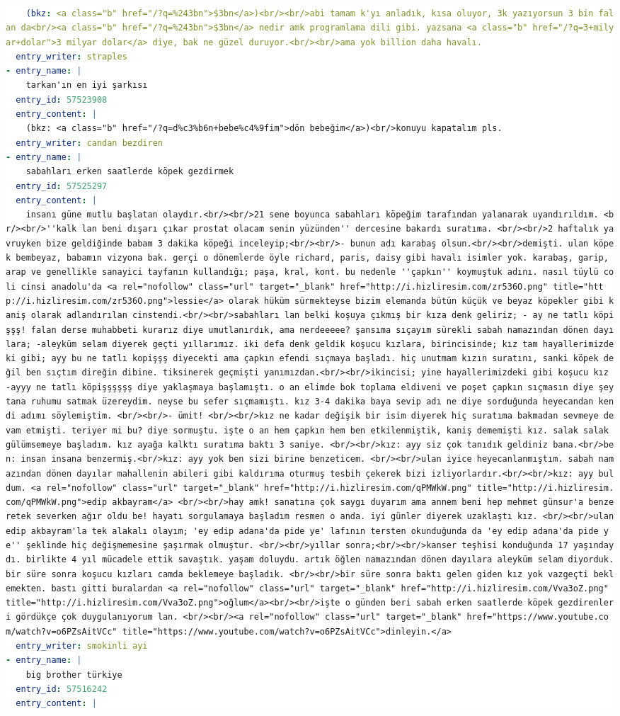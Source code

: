 ```yaml
    (bkz: <a class="b" href="/?q=%243bn">$3bn</a>)<br/><br/>abi tamam k'yı anladık, kısa oluyor, 3k yazıyorsun 3 bin falan da<br/><a class="b" href="/?q=%243bn">$3bn</a> nedir amk programlama dili gibi. yazsana <a class="b" href="/?q=3+milyar+dolar">3 milyar dolar</a> diye, bak ne güzel duruyor.<br/><br/>ama yok billion daha havalı.
  entry_writer: straples
- entry_name: |
    tarkan'ın en iyi şarkısı
  entry_id: 57523908
  entry_content: |
    (bkz: <a class="b" href="/?q=d%c3%b6n+bebe%c4%9fim">dön bebeğim</a>)<br/>konuyu kapatalım pls.
  entry_writer: candan bezdiren
- entry_name: |
    sabahları erken saatlerde köpek gezdirmek
  entry_id: 57525297
  entry_content: |
    insanı güne mutlu başlatan olaydır.<br/><br/>21 sene boyunca sabahları köpeğim tarafından yalanarak uyandırıldım. <br/><br/>''kalk lan beni dışarı çıkar prostat olacam senin yüzünden'' dercesine bakardı suratıma. <br/><br/>2 haftalık yavruyken bize geldiğinde babam 3 dakika köpeği inceleyip;<br/><br/>- bunun adı karabaş olsun.<br/><br/>demişti. ulan köpek bembeyaz, babamın vizyona bak. gerçi o dönemlerde öyle richard, paris, daisy gibi havalı isimler yok. karabaş, garip, arap ve genellikle sanayici tayfanın kullandığı; paşa, kral, kont. bu nedenle ''çapkın'' koymuştuk adını. nasıl tüylü coli cinsi anadolu'da <a rel="nofollow" class="url" target="_blank" href="http://i.hizliresim.com/zr536O.png" title="http://i.hizliresim.com/zr536O.png">lessie</a> olarak hüküm sürmekteyse bizim elemanda bütün küçük ve beyaz köpekler gibi kaniş olarak adlandırılan cinstendi.<br/><br/>sabahları lan belki koşuya çıkmış bir kıza denk geliriz; - ay ne tatlı köpişşş! falan derse muhabbeti kurarız diye umutlanırdık, ama nerdeeeee? şansıma sıçayım sürekli sabah namazından dönen dayılara; -aleyküm selam diyerek geçti yıllarımız. iki defa denk geldik koşucu kızlara, birincisinde; kız tam hayallerimizdeki gibi; ayy bu ne tatlı kopişşş diyecekti ama çapkın efendi sıçmaya başladı. hiç unutmam kızın suratını, sanki köpek değil ben sıçtım direğin dibine. tiksinerek geçmişti yanımızdan.<br/><br/>ikincisi; yine hayallerimizdeki gibi koşucu kız -ayyy ne tatlı köpişşşşşş diye yaklaşmaya başlamıştı. o an elimde bok toplama eldiveni ve poşet çapkın sıçmasın diye şeytana ruhumu satmak üzereydim. neyse bu sefer sıçmamıştı. kız 3-4 dakika baya sevip adı ne diye sorduğunda heyecandan kendi adımı söylemiştim. <br/><br/>- ümit! <br/><br/>kız ne kadar değişik bir isim diyerek hiç suratıma bakmadan sevmeye devam etmişti. teriyer mi bu? diye sormuştu. işte o an hem çapkın hem ben etkilenmiştik, kaniş dememişti kız. salak salak gülümsemeye başladım. kız ayağa kalktı suratıma baktı 3 saniye. <br/><br/>kız: ayy siz çok tanıdık geldiniz bana.<br/>ben: insan insana benzermiş.<br/>kız: ayy yok ben sizi birine benzeticem. <br/><br/>ulan iyice heyecanlanmıştım. sabah namazından dönen dayılar mahallenin abileri gibi kaldırıma oturmuş tesbih çekerek bizi izliyorlardır.<br/><br/>kız: ayy buldum. <a rel="nofollow" class="url" target="_blank" href="http://i.hizliresim.com/qPMWkW.png" title="http://i.hizliresim.com/qPMWkW.png">edip akbayram</a> <br/><br/>hay amk! sanatına çok saygı duyarım ama annem beni hep mehmet günsur'a benzeretek severken ağır oldu be! hayatı sorgulamaya başladım resmen o anda. iyi günler diyerek uzaklaştı kız. <br/><br/>ulan edip akbayram'la tek alakalı olayım; 'ey edip adana'da pide ye' lafının tersten okunduğunda da 'ey edip adana'da pide ye'' şeklinde hiç değişmemesine şaşırmak olmuştur. <br/><br/>yıllar sonra;<br/><br/>kanser teşhisi konduğunda 17 yaşındaydı. birlikte 4 yıl mücadele ettik savaştık. yaşam doluydu. artık öğlen namazından dönen dayılara aleyküm selam diyorduk. bir süre sonra koşucu kızları camda beklemeye başladık. <br/><br/>bir süre sonra baktı gelen giden kız yok vazgeçti beklemekten. bastı gitti buralardan <a rel="nofollow" class="url" target="_blank" href="http://i.hizliresim.com/Vva3oZ.png" title="http://i.hizliresim.com/Vva3oZ.png">oğlum</a><br/><br/>işte o günden beri sabah erken saatlerde köpek gezdirenleri gördükçe çok duygulanıyorum lan. <br/><br/><a rel="nofollow" class="url" target="_blank" href="https://www.youtube.com/watch?v=o6PZsAitVCc" title="https://www.youtube.com/watch?v=o6PZsAitVCc">dinleyin.</a>
  entry_writer: smokinli ayi
- entry_name: |
    big brother türkiye
  entry_id: 57516242
  entry_content: |
```